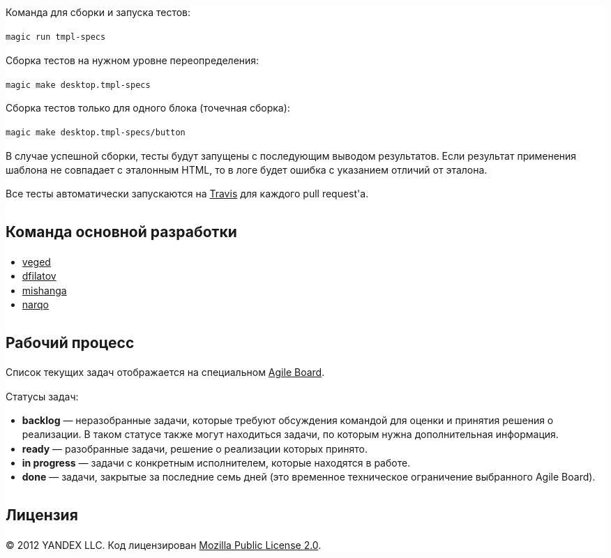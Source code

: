 Команда для сборки и запуска тестов:

```bash
magic run tmpl-specs
```

Сборка тестов на нужном уровне переопределения:

```bash
magic make desktop.tmpl-specs
```

Сборка тестов только для одного блока (точечная сборка):

```bash
magic make desktop.tmpl-specs/button
```

В случае успешной сборки, тесты будут запущены с последующим выводом результатов. Если результат применения
шаблона не совпадает с эталонным HTML, то в логе будет ошибка с указанием отличий от эталона.

Все тесты автоматически запускаются на [Travis](https://travis-ci.org) для каждого pull request'a.

<a name="maintain"></a>
## Команда основной разработки

* [veged](https://github.com/veged)
* [dfilatov](https://github.com/dfilatov)
* [mishanga](https://github.com/mishanga)
* [narqo](https://github.com/narqo)

<a name="workflow"></a>
## Рабочий процесс

Список текущих задач отображается на специальном [Agile Board](https://waffle.io/bem/bem-components).

Статусы задач:

- **backlog** — неразобранные задачи, которые требуют обсуждения командой для оценки и принятия решения о реализации. В таком статусе также могут находиться задачи, по которым нужна дополнительная информация.
- **ready** — разобранные задачи, решение о реализации которых принято.
- **in progress** — задачи с конкретным исполнителем, которые находятся в работе.
- **done** — задачи, закрытые за последние семь дней (это временное техническое ограничение выбранного Agile Board).

## Лицензия
© 2012 YANDEX LLC. Код лицензирован [Mozilla Public License 2.0](LICENSE.txt).
